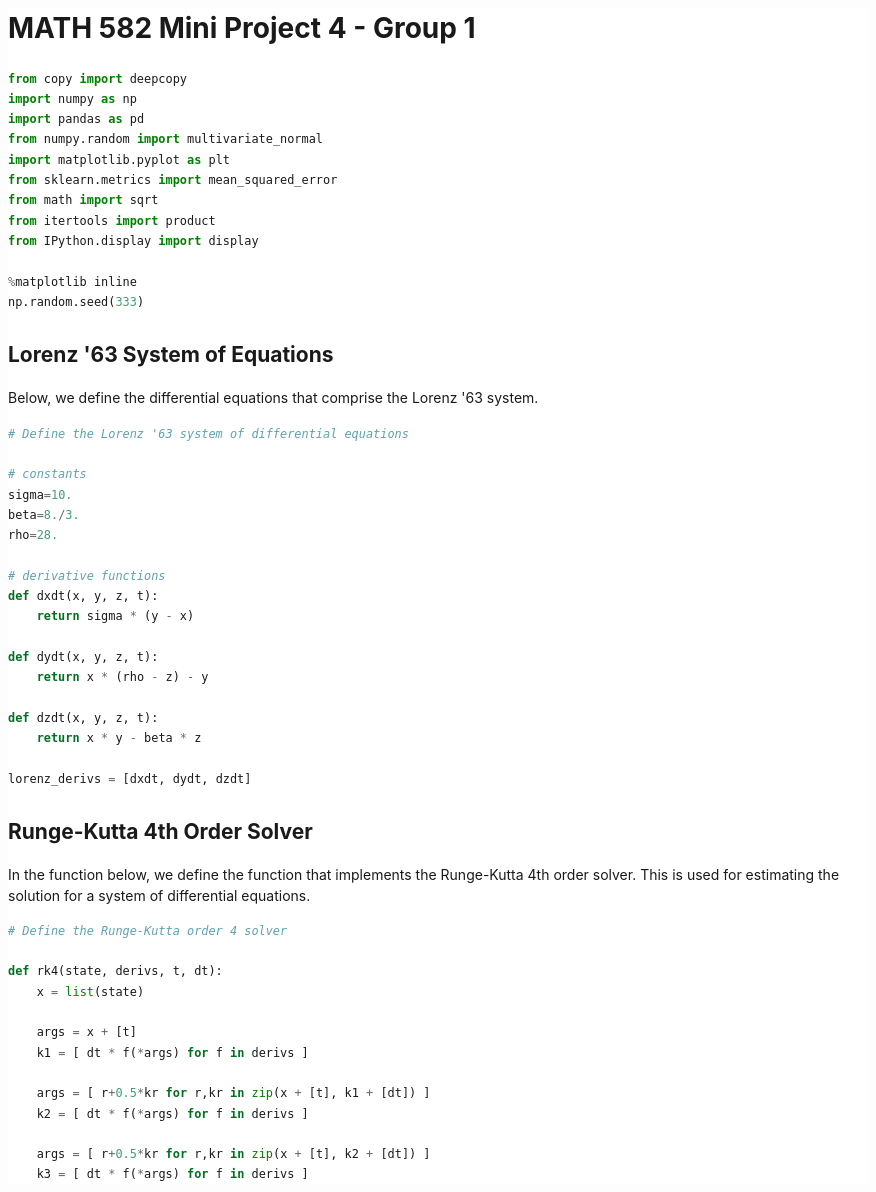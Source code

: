 # MATH 582 Mini Project 4 - Group 1


```python
from copy import deepcopy
import numpy as np
import pandas as pd
from numpy.random import multivariate_normal
import matplotlib.pyplot as plt
from sklearn.metrics import mean_squared_error
from math import sqrt
from itertools import product
from IPython.display import display

%matplotlib inline
np.random.seed(333)
```

## Lorenz '63 System of Equations

Below, we define the differential equations that comprise the Lorenz '63 system.


```python
# Define the Lorenz '63 system of differential equations

# constants
sigma=10.
beta=8./3.
rho=28.

# derivative functions
def dxdt(x, y, z, t):
    return sigma * (y - x)

def dydt(x, y, z, t):
    return x * (rho - z) - y

def dzdt(x, y, z, t):
    return x * y - beta * z

lorenz_derivs = [dxdt, dydt, dzdt]
```

## Runge-Kutta 4th Order Solver

In the function below, we define the function that implements the Runge-Kutta 4th order solver. This is used for estimating the solution for a system of differential equations.


```python
# Define the Runge-Kutta order 4 solver

def rk4(state, derivs, t, dt):
    x = list(state)

    args = x + [t]
    k1 = [ dt * f(*args) for f in derivs ]

    args = [ r+0.5*kr for r,kr in zip(x + [t], k1 + [dt]) ]
    k2 = [ dt * f(*args) for f in derivs ]

    args = [ r+0.5*kr for r,kr in zip(x + [t], k2 + [dt]) ]
    k3 = [ dt * f(*args) for f in derivs ]

```